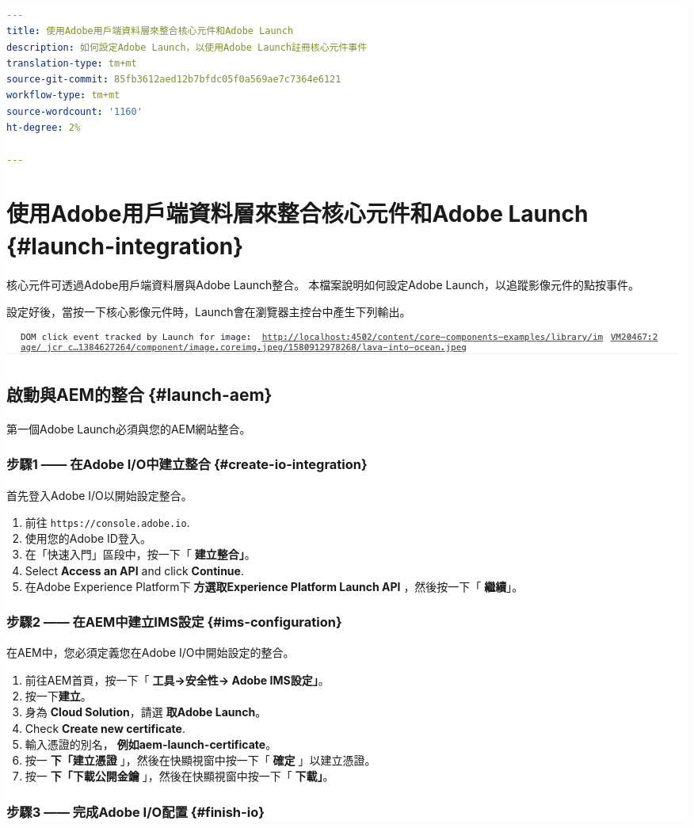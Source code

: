 ```yaml
---
title: 使用Adobe用戶端資料層來整合核心元件和Adobe Launch
description: 如何設定Adobe Launch，以使用Adobe Launch註冊核心元件事件
translation-type: tm+mt
source-git-commit: 85fb3612aed12b7bfdc05f0a569ae7c7364e6121
workflow-type: tm+mt
source-wordcount: '1160'
ht-degree: 2%

---
```



# 使用Adobe用戶端資料層來整合核心元件和Adobe Launch {#launch-integration}

核心元件可透過Adobe用戶端資料層與Adobe Launch整合。 本檔案說明如何設定Adobe Launch，以追蹤影像元件的點按事件。

設定好後，當按一下核心影像元件時，Launch會在瀏覽器主控台中產生下列輸出。

![控制台輸出示例](/help/assets/launch-console-output.png)

## 啟動與AEM的整合 {#launch-aem}

第一個Adobe Launch必須與您的AEM網站整合。

### 步驟1 —— 在Adobe I/O中建立整合 {#create-io-integration}

首先登入Adobe I/O以開始設定整合。

1. 前往 `https://console.adobe.io`.
1. 使用您的Adobe ID登入。
1. 在「快速入門」區段中，按一下「 **建立整合」**。
1. Select **Access an API** and click **Continue**.
1. 在Adobe Experience Platform下 **方選取Experience Platform Launch API** ，然後按一下「 **繼續**」。

### 步驟2 —— 在AEM中建立IMS設定 {#ims-configuration}

在AEM中，您必須定義您在Adobe I/O中開始設定的整合。

1. 前往AEM首頁，按一下「 **工具->安全性-> Adobe IMS設定」**。
1. 按一下&#x200B;**建立**。
1. 身為 **Cloud Solution**，請選 **取Adobe Launch**。
1. Check **Create new certificate**.
1. 輸入憑證的別名， **例如aem-launch-certificate**。
1. 按一 **下「建立憑證** 」，然後在快顯視窗中按一下「 **確定** 」以建立憑證。
1. 按一 **下「下載公開金鑰** 」，然後在快顯視窗中按一下「 **下載」**。

### 步驟3 —— 完成Adobe I/O配置 {#finish-io}

